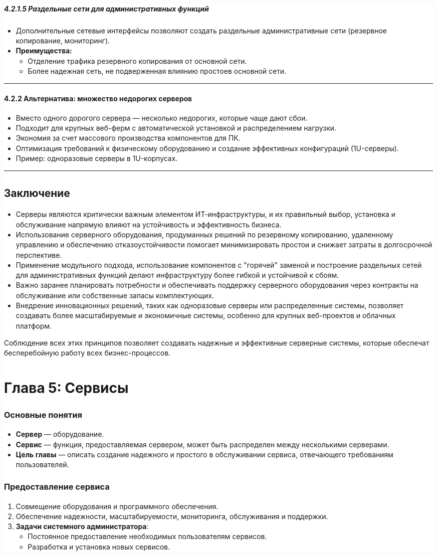 ##### 4.2.1.5 Раздельные сети для административных функций

- Дополнительные сетевые интерфейсы позволяют создать раздельные административные сети (резервное копирование, мониторинг).
- **Преимущества:**
  - Отделение трафика резервного копирования от основной сети.
  - Более надежная сеть, не подверженная влиянию простоев основной сети.

---

#### 4.2.2 Альтернатива: множество недорогих серверов

- Вместо одного дорогого сервера — несколько недорогих, которые чаще дают сбои.
- Подходит для крупных веб-ферм с автоматической установкой и распределением нагрузки.
- Экономия за счет массового производства компонентов для ПК.
- Оптимизация требований к физическому оборудованию и создание эффективных конфигураций (1U-серверы).
- Пример: одноразовые серверы в 1U-корпусах.

---

## Заключение

- Серверы являются критически важным элементом ИТ-инфраструктуры, и их правильный выбор, установка и обслуживание напрямую влияют на устойчивость и эффективность бизнеса.
- Использование серверного оборудования, продуманных решений по резервному копированию, удаленному управлению и обеспечению отказоустойчивости помогает минимизировать простои и снижает затраты в долгосрочной перспективе.
- Применение модульного подхода, использование компонентов с "горячей" заменой и построение раздельных сетей для административных функций делают инфраструктуру более гибкой и устойчивой к сбоям.
- Важно заранее планировать потребности и обеспечивать поддержку серверного оборудования через контракты на обслуживание или собственные запасы комплектующих.
- Внедрение инновационных решений, таких как одноразовые серверы или распределенные системы, позволяет создавать более масштабируемые и экономичные системы, особенно для крупных веб-проектов и облачных платформ.

Соблюдение всех этих принципов позволяет создавать надежные и эффективные серверные системы, которые обеспечат бесперебойную работу всех бизнес-процессов.


# Глава 5: Сервисы

### Основные понятия
- **Сервер** — оборудование.
- **Сервис** — функция, предоставляемая сервером, может быть распределен между несколькими серверами.
- **Цель главы** — описать создание надежного и простого в обслуживании сервиса, отвечающего требованиям пользователей.

### Предоставление сервиса
1. Совмещение оборудования и программного обеспечения.
2. Обеспечение надежности, масштабируемости, мониторинга, обслуживания и поддержки.
3. **Задачи системного администратора**:
   - Постоянное предоставление необходимых пользователям сервисов.
   - Разработка и установка новых сервисов.
